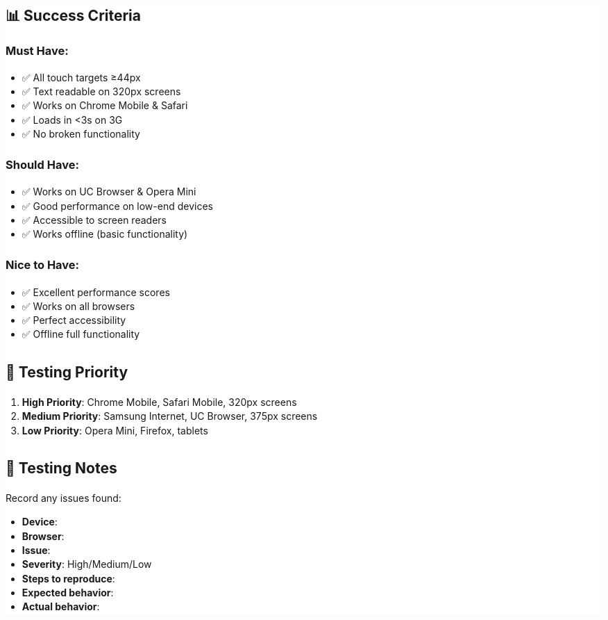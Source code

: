## 📊 **Success Criteria**

### **Must Have:**
- ✅ All touch targets ≥44px
- ✅ Text readable on 320px screens
- ✅ Works on Chrome Mobile & Safari
- ✅ Loads in <3s on 3G
- ✅ No broken functionality

### **Should Have:**
- ✅ Works on UC Browser & Opera Mini
- ✅ Good performance on low-end devices
- ✅ Accessible to screen readers
- ✅ Works offline (basic functionality)

### **Nice to Have:**
- ✅ Excellent performance scores
- ✅ Works on all browsers
- ✅ Perfect accessibility
- ✅ Offline full functionality

## 🎯 **Testing Priority**

1. **High Priority**: Chrome Mobile, Safari Mobile, 320px screens
2. **Medium Priority**: Samsung Internet, UC Browser, 375px screens
3. **Low Priority**: Opera Mini, Firefox, tablets

## 📝 **Testing Notes**

Record any issues found:
- **Device**: 
- **Browser**: 
- **Issue**: 
- **Severity**: High/Medium/Low
- **Steps to reproduce**: 
- **Expected behavior**: 
- **Actual behavior**: 
